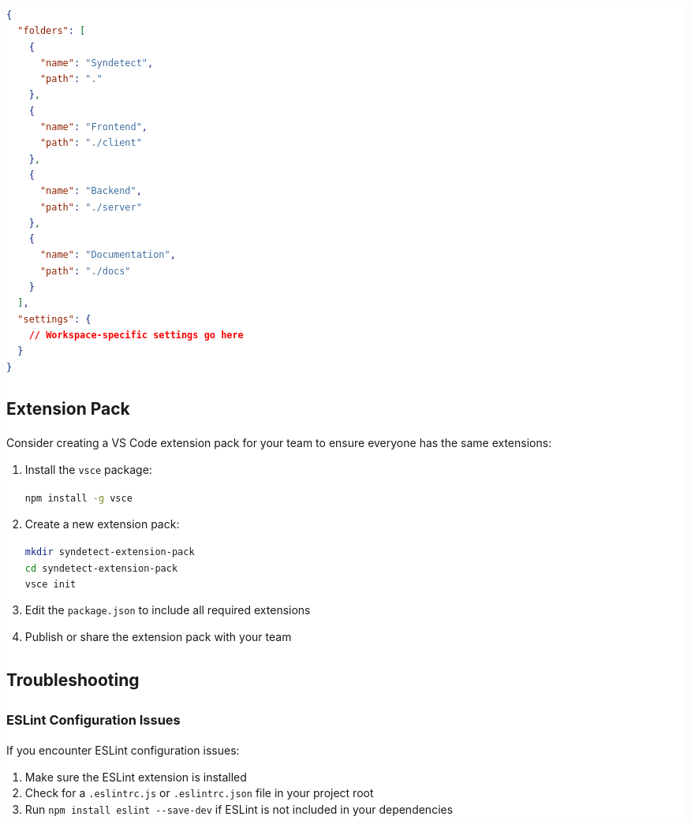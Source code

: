 ```json
{
  "folders": [
    {
      "name": "Syndetect",
      "path": "."
    },
    {
      "name": "Frontend",
      "path": "./client"
    },
    {
      "name": "Backend",
      "path": "./server"
    },
    {
      "name": "Documentation",
      "path": "./docs"
    }
  ],
  "settings": {
    // Workspace-specific settings go here
  }
}
```

## Extension Pack

Consider creating a VS Code extension pack for your team to ensure everyone has the same extensions:

1. Install the `vsce` package:
   ```bash
   npm install -g vsce
   ```

2. Create a new extension pack:
   ```bash
   mkdir syndetect-extension-pack
   cd syndetect-extension-pack
   vsce init
   ```

3. Edit the `package.json` to include all required extensions
4. Publish or share the extension pack with your team

## Troubleshooting

### ESLint Configuration Issues

If you encounter ESLint configuration issues:

1. Make sure the ESLint extension is installed
2. Check for a `.eslintrc.js` or `.eslintrc.json` file in your project root
3. Run `npm install eslint --save-dev` if ESLint is not included in your dependencies

